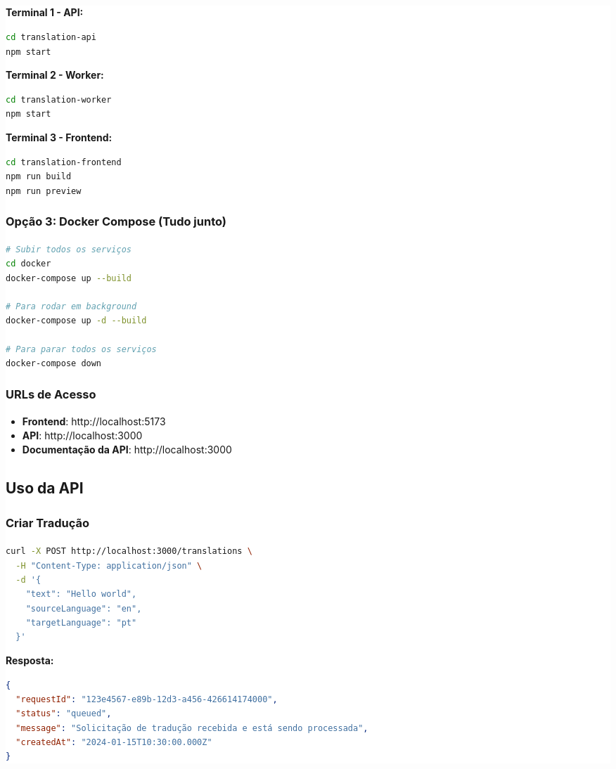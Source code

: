 **Terminal 1 - API:**
```bash
cd translation-api
npm start
```

**Terminal 2 - Worker:**
```bash
cd translation-worker
npm start
```

**Terminal 3 - Frontend:**
```bash
cd translation-frontend
npm run build
npm run preview
```

### Opção 3: Docker Compose (Tudo junto)

```bash
# Subir todos os serviços
cd docker
docker-compose up --build

# Para rodar em background
docker-compose up -d --build

# Para parar todos os serviços
docker-compose down
```

### URLs de Acesso

- **Frontend**: http://localhost:5173
- **API**: http://localhost:3000
- **Documentação da API**: http://localhost:3000
## Uso da API

### Criar Tradução

```bash
curl -X POST http://localhost:3000/translations \
  -H "Content-Type: application/json" \
  -d '{
    "text": "Hello world",
    "sourceLanguage": "en",
    "targetLanguage": "pt"
  }'
```

**Resposta:**
```json
{
  "requestId": "123e4567-e89b-12d3-a456-426614174000",
  "status": "queued",
  "message": "Solicitação de tradução recebida e está sendo processada",
  "createdAt": "2024-01-15T10:30:00.000Z"
}
```
